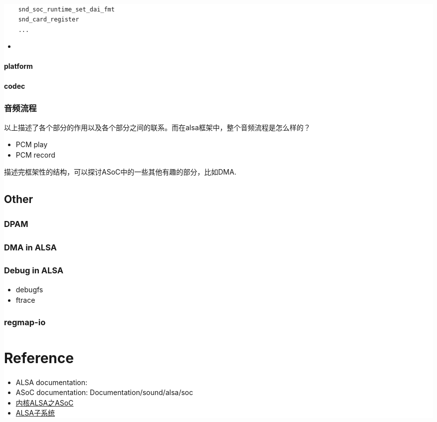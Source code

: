 ```
	snd_soc_runtime_set_dai_fmt
	snd_card_register
	...
```

* 

#### platform

#### codec


### 音频流程
以上描述了各个部分的作用以及各个部分之间的联系。而在alsa框架中，整个音频流程是怎么样的？

* PCM play
* PCM record

描述完框架性的结构，可以探讨ASoC中的一些其他有趣的部分，比如DMA.

## Other
### DPAM
### DMA in ALSA


### Debug in ALSA
* debugfs
* ftrace

### regmap-io

# Reference

* ALSA documentation: 
* ASoC documentation: Documentation/sound/alsa/soc
* [内核ALSA之ASoC](https://www.douban.com/group/topic/48402241/?type=like)
* [ALSA子系统](http://blog.csdn.net/DroidPhone/article/category/1118446)
